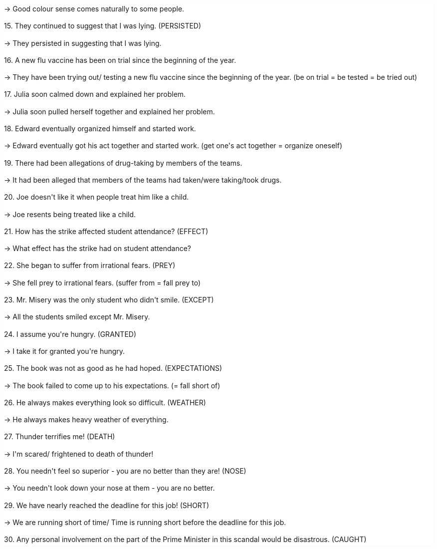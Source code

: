→ Good colour sense comes naturally to some people.

15\. They continued to suggest that I was lying. (PERSISTED)

→ They persisted in suggesting that I was lying.

16\. A new flu vaccine has been on trial since the beginning of the year.

→ They have been trying out/ testing a new flu vaccine since the beginning of the year. (be on trial = be tested = be tried out)

17\. Julia soon calmed down and explained her problem.

→ Julia soon pulled herself together and explained her problem.

18\. Edward eventually organized himself and started work.

→ Edward eventually got his act together and started work. (get one's act together = organize oneself)

19\. There had been allegations of drug-taking by members of the teams.

→ It had been alleged that members of the teams had taken/were taking/took drugs.

20\. Joe doesn't like it when people treat him like a child.

→ Joe resents being treated like a child.

21\. How has the strike affected student attendance? (EFFECT)

→ What effect has the strike had on student attendance?

22\. She began to suffer from irrational fears. (PREY)

→ She fell prey to irrational fears. (suffer from = fall prey to)

23\. Mr. Misery was the only student who didn't smile. (EXCEPT)

→ All the students smiled except Mr. Misery.

24\. I assume you're hungry. (GRANTED)

→ I take it for granted you're hungry.

25\. The book was not as good as he had hoped. (EXPECTATIONS)

→ The book failed to come up to his expectations. (= fall short of)

26\. He always makes everything look so difficult. (WEATHER)

→ He always makes heavy weather of everything.

27\. Thunder terrifies me! (DEATH)

→ I'm scared/ frightened to death of thunder!

28\. You needn't feel so superior - you are no better than they are! (NOSE)

→ You needn't look down your nose at them - you are no better.

29\. We have nearly reached the deadline for this job! (SHORT)

→ We are running short of time/ Time is running short before the deadline for this job.

30\. Any personal involvement on the part of the Prime Minister in this scandal would be disastrous. (CAUGHT)
